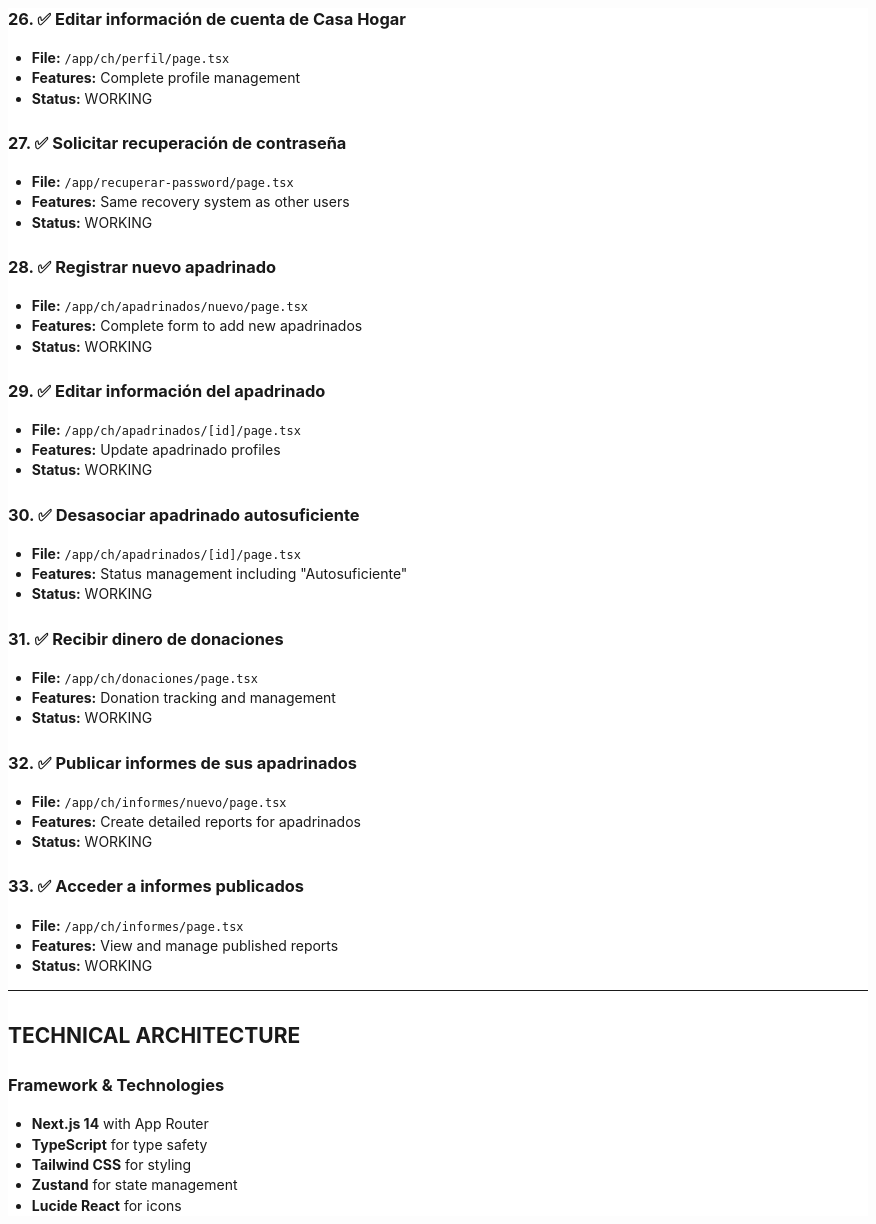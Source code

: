 ### 26. ✅ Editar información de cuenta de Casa Hogar
- **File:** `/app/ch/perfil/page.tsx`
- **Features:** Complete profile management
- **Status:** WORKING

### 27. ✅ Solicitar recuperación de contraseña
- **File:** `/app/recuperar-password/page.tsx`
- **Features:** Same recovery system as other users
- **Status:** WORKING

### 28. ✅ Registrar nuevo apadrinado
- **File:** `/app/ch/apadrinados/nuevo/page.tsx`
- **Features:** Complete form to add new apadrinados
- **Status:** WORKING

### 29. ✅ Editar información del apadrinado
- **File:** `/app/ch/apadrinados/[id]/page.tsx`
- **Features:** Update apadrinado profiles
- **Status:** WORKING

### 30. ✅ Desasociar apadrinado autosuficiente
- **File:** `/app/ch/apadrinados/[id]/page.tsx`
- **Features:** Status management including "Autosuficiente"
- **Status:** WORKING

### 31. ✅ Recibir dinero de donaciones
- **File:** `/app/ch/donaciones/page.tsx`
- **Features:** Donation tracking and management
- **Status:** WORKING

### 32. ✅ Publicar informes de sus apadrinados
- **File:** `/app/ch/informes/nuevo/page.tsx`
- **Features:** Create detailed reports for apadrinados
- **Status:** WORKING

### 33. ✅ Acceder a informes publicados
- **File:** `/app/ch/informes/page.tsx`
- **Features:** View and manage published reports
- **Status:** WORKING

---

## **TECHNICAL ARCHITECTURE**

### **Framework & Technologies**
- **Next.js 14** with App Router
- **TypeScript** for type safety
- **Tailwind CSS** for styling
- **Zustand** for state management
- **Lucide React** for icons
